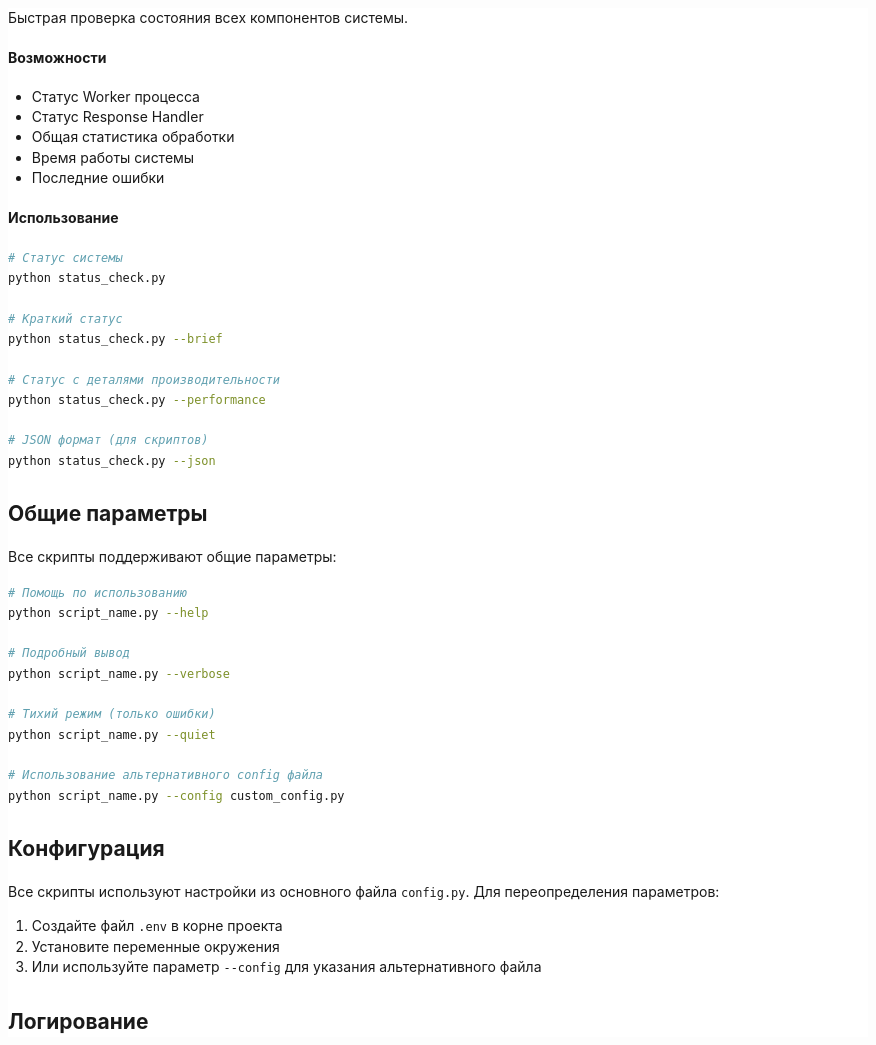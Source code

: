 Быстрая проверка состояния всех компонентов системы.

#### Возможности

- Статус Worker процесса
- Статус Response Handler
- Общая статистика обработки
- Время работы системы
- Последние ошибки

#### Использование

```bash
# Статус системы
python status_check.py

# Краткий статус
python status_check.py --brief

# Статус с деталями производительности
python status_check.py --performance

# JSON формат (для скриптов)
python status_check.py --json
```

## Общие параметры

Все скрипты поддерживают общие параметры:

```bash
# Помощь по использованию
python script_name.py --help

# Подробный вывод
python script_name.py --verbose

# Тихий режим (только ошибки)
python script_name.py --quiet

# Использование альтернативного config файла
python script_name.py --config custom_config.py
```

## Конфигурация

Все скрипты используют настройки из основного файла `config.py`. Для переопределения параметров:

1. Создайте файл `.env` в корне проекта
2. Установите переменные окружения
3. Или используйте параметр `--config` для указания альтернативного файла

## Логирование
